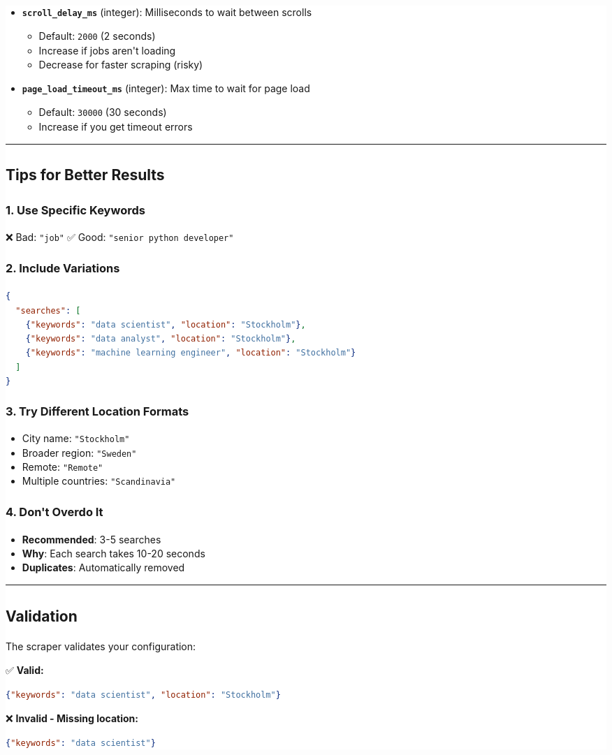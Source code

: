 - **`scroll_delay_ms`** (integer): Milliseconds to wait between scrolls
  - Default: `2000` (2 seconds)
  - Increase if jobs aren't loading
  - Decrease for faster scraping (risky)

- **`page_load_timeout_ms`** (integer): Max time to wait for page load
  - Default: `30000` (30 seconds)
  - Increase if you get timeout errors

---

## Tips for Better Results

### 1. Use Specific Keywords
❌ Bad: `"job"`
✅ Good: `"senior python developer"`

### 2. Include Variations
```json
{
  "searches": [
    {"keywords": "data scientist", "location": "Stockholm"},
    {"keywords": "data analyst", "location": "Stockholm"},
    {"keywords": "machine learning engineer", "location": "Stockholm"}
  ]
}
```

### 3. Try Different Location Formats
- City name: `"Stockholm"`
- Broader region: `"Sweden"`
- Remote: `"Remote"`
- Multiple countries: `"Scandinavia"`

### 4. Don't Overdo It
- **Recommended**: 3-5 searches
- **Why**: Each search takes 10-20 seconds
- **Duplicates**: Automatically removed

---

## Validation

The scraper validates your configuration:

✅ **Valid:**
```json
{"keywords": "data scientist", "location": "Stockholm"}
```

❌ **Invalid - Missing location:**
```json
{"keywords": "data scientist"}
```
